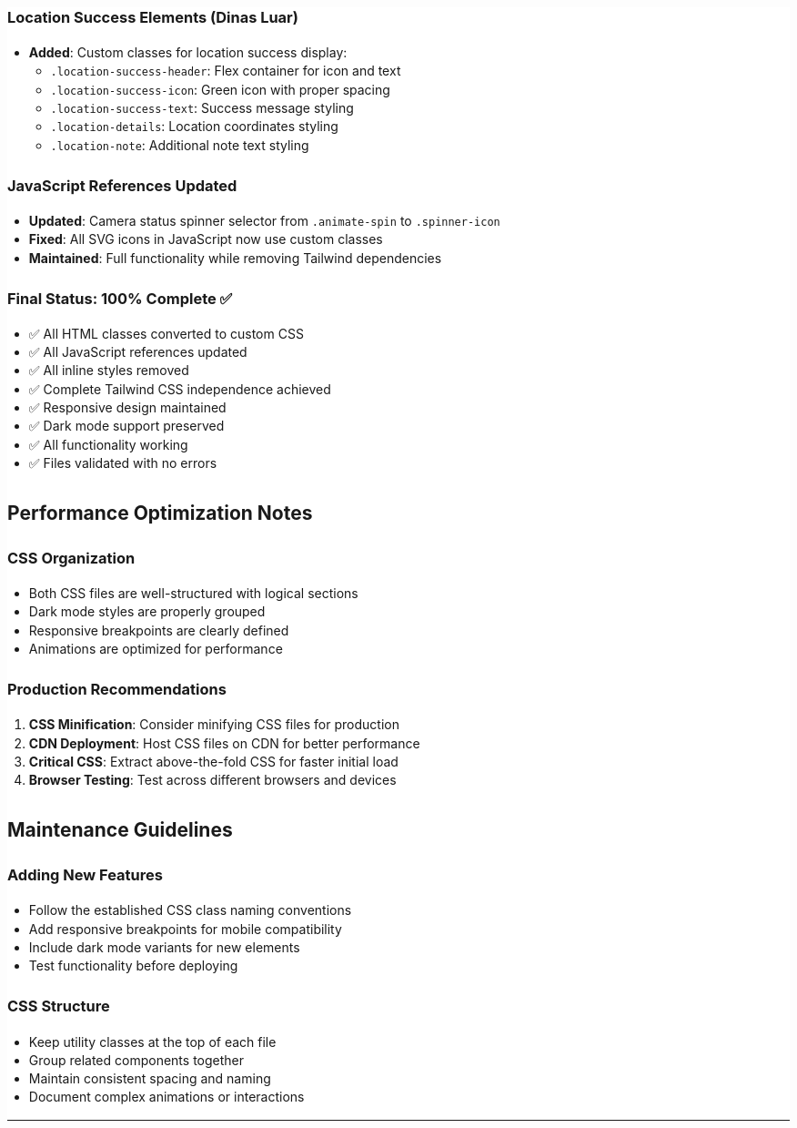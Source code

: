 ### Location Success Elements (Dinas Luar)
- **Added**: Custom classes for location success display:
  - `.location-success-header`: Flex container for icon and text
  - `.location-success-icon`: Green icon with proper spacing
  - `.location-success-text`: Success message styling
  - `.location-details`: Location coordinates styling
  - `.location-note`: Additional note text styling

### JavaScript References Updated
- **Updated**: Camera status spinner selector from `.animate-spin` to `.spinner-icon`
- **Fixed**: All SVG icons in JavaScript now use custom classes
- **Maintained**: Full functionality while removing Tailwind dependencies

### Final Status: 100% Complete ✅
- ✅ All HTML classes converted to custom CSS
- ✅ All JavaScript references updated
- ✅ All inline styles removed
- ✅ Complete Tailwind CSS independence achieved
- ✅ Responsive design maintained
- ✅ Dark mode support preserved
- ✅ All functionality working
- ✅ Files validated with no errors

## Performance Optimization Notes

### CSS Organization
- Both CSS files are well-structured with logical sections
- Dark mode styles are properly grouped
- Responsive breakpoints are clearly defined
- Animations are optimized for performance

### Production Recommendations
1. **CSS Minification**: Consider minifying CSS files for production
2. **CDN Deployment**: Host CSS files on CDN for better performance
3. **Critical CSS**: Extract above-the-fold CSS for faster initial load
4. **Browser Testing**: Test across different browsers and devices

## Maintenance Guidelines

### Adding New Features
- Follow the established CSS class naming conventions
- Add responsive breakpoints for mobile compatibility
- Include dark mode variants for new elements
- Test functionality before deploying

### CSS Structure
- Keep utility classes at the top of each file
- Group related components together
- Maintain consistent spacing and naming
- Document complex animations or interactions

---